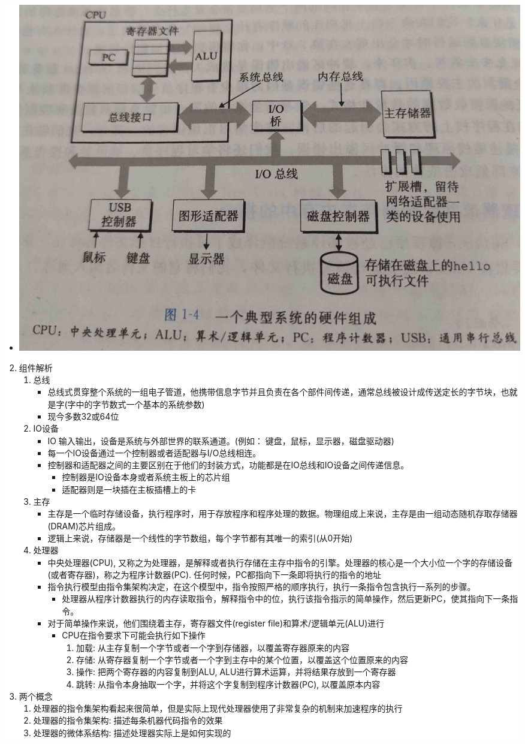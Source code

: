    * ![](img/001_通用硬件组成.jpg)
2. 组件解析
   1. 总线
      * 总线式贯穿整个系统的一组电子管道，他携带信息字节并且负责在各个部件间传递，通常总线被设计成传送定长的字节块，也就是字(字中的字节数式一个基本的系统参数)
      * 现今多数32或64位
   2. IO设备
      * IO 输入输出，设备是系统与外部世界的联系通道。(例如： 键盘，鼠标，显示器，磁盘驱动器)
      * 每一个IO设备通过一个控制器或者适配器与I/O总线相连。
      * 控制器和适配器之间的主要区别在于他们的封装方式，功能都是在IO总线和IO设备之间传递信息。
        * 控制器是IO设备本身或者系统主板上的芯片组
        * 适配器则是一块插在主板插槽上的卡
   3. 主存
      * 主存是一个临时存储设备，执行程序时，用于存放程序和程序处理的数据。物理组成上来说，主存是由一组动态随机存取存储器(DRAM)芯片组成。
      * 逻辑上来说，存储器是一个线性的字节数组，每个字节都有其唯一的索引(从0开始)
   4. 处理器
      * 中央处理器(CPU), 又称之为处理器，是解释或者执行存储在主存中指令的引擎。处理器的核心是一个大小位一个字的存储设备(或者寄存器)，称之为程序计数器(PC). 任何时候，PC都指向下一条即将执行的指令的地址
      * 指令执行模型由指令集架构决定，在这个模型中，指令按照严格的顺序执行，执行一条指令包含执行一系列的步骤。
        * 处理器从程序计数器执行的内存读取指令，解释指令中的位，执行该指令指示的简单操作，然后更新PC，使其指向下一条指令。
      * 对于简单操作来说，他们围绕着主存，寄存器文件(register file)和算术/逻辑单元(ALU)进行
        * CPU在指令要求下可能会执行如下操作
          1. 加载: 从主存复制一个字节或者一个字到存储器，以覆盖寄存器原来的内容
          2. 存储: 从寄存器复制一个字节或者一个字到主存中的某个位置，以覆盖这个位置原来的内容
          3. 操作: 把两个寄存器的内容复制到ALU, ALU进行算术运算，并将结果存放到一个寄存器
          4. 跳转: 从指令本身抽取一个字，并将这个字复制到程序计数器(PC), 以覆盖原本内容
3. 两个概念
   1. 处理器的指令集架构看起来很简单，但是实际上现代处理器使用了非常复杂的机制来加速程序的执行
   2. 处理器的指令集架构: 描述每条机器代码指令的效果
   3. 处理器的微体系结构: 描述处理器实际上是如何实现的
